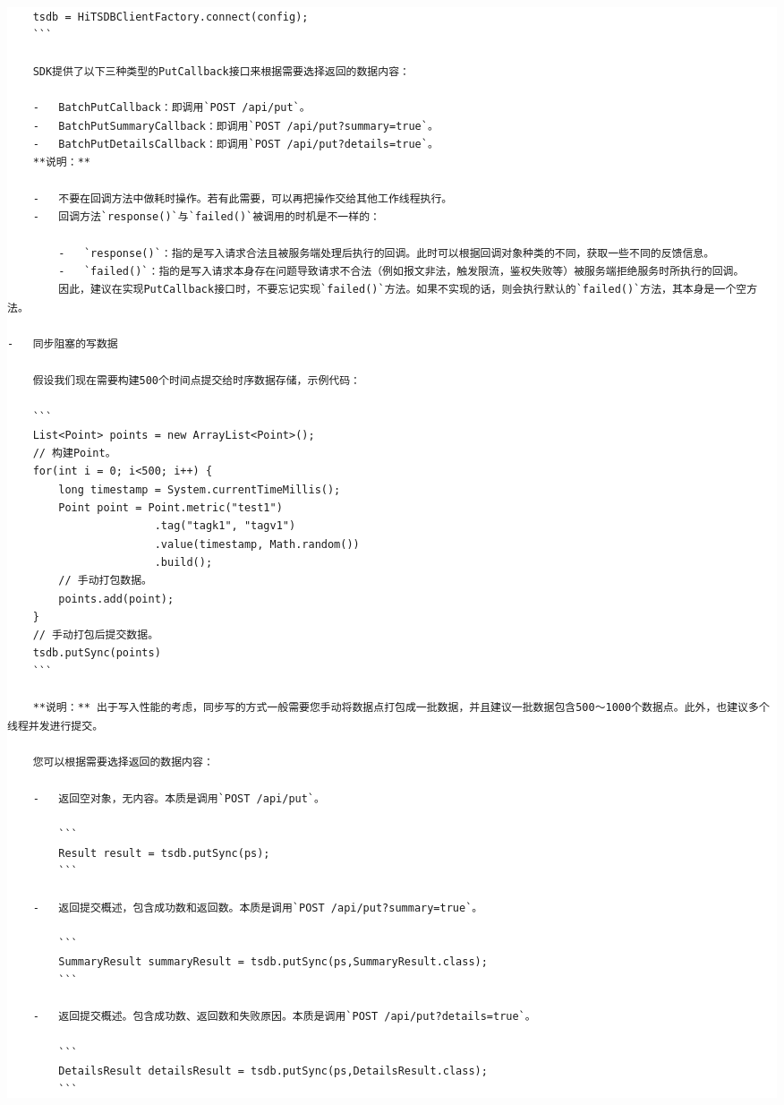         tsdb = HiTSDBClientFactory.connect(config);
        ```

        SDK提供了以下三种类型的PutCallback接口来根据需要选择返回的数据内容：

        -   BatchPutCallback：即调用`POST /api/put`。
        -   BatchPutSummaryCallback：即调用`POST /api/put?summary=true`。
        -   BatchPutDetailsCallback：即调用`POST /api/put?details=true`。
        **说明：**

        -   不要在回调方法中做耗时操作。若有此需要，可以再把操作交给其他工作线程执行。
        -   回调方法`response()`与`failed()`被调用的时机是不一样的：

            -   `response()`：指的是写入请求合法且被服务端处理后执行的回调。此时可以根据回调对象种类的不同，获取一些不同的反馈信息。
            -   `failed()`：指的是写入请求本身存在问题导致请求不合法（例如报文非法，触发限流，鉴权失败等）被服务端拒绝服务时所执行的回调。
            因此，建议在实现PutCallback接口时，不要忘记实现`failed()`方法。如果不实现的话，则会执行默认的`failed()`方法，其本身是一个空方法。

    -   同步阻塞的写数据

        假设我们现在需要构建500个时间点提交给时序数据存储，示例代码：

        ```
        List<Point> points = new ArrayList<Point>();
        // 构建Point。
        for(int i = 0; i<500; i++) {
            long timestamp = System.currentTimeMillis();
            Point point = Point.metric("test1")
                           .tag("tagk1", "tagv1")
                           .value(timestamp, Math.random())
                           .build();
            // 手动打包数据。
            points.add(point);
        }
        // 手动打包后提交数据。
        tsdb.putSync(points)
        ```

        **说明：** 出于写入性能的考虑，同步写的方式一般需要您手动将数据点打包成一批数据，并且建议一批数据包含500～1000个数据点。此外，也建议多个线程并发进行提交。

        您可以根据需要选择返回的数据内容：

        -   返回空对象，无内容。本质是调用`POST /api/put`。

            ```
            Result result = tsdb.putSync(ps);
            ```

        -   返回提交概述，包含成功数和返回数。本质是调用`POST /api/put?summary=true`。

            ```
            SummaryResult summaryResult = tsdb.putSync(ps,SummaryResult.class);
            ```

        -   返回提交概述。包含成功数、返回数和失败原因。本质是调用`POST /api/put?details=true`。

            ```
            DetailsResult detailsResult = tsdb.putSync(ps,DetailsResult.class);
            ```
